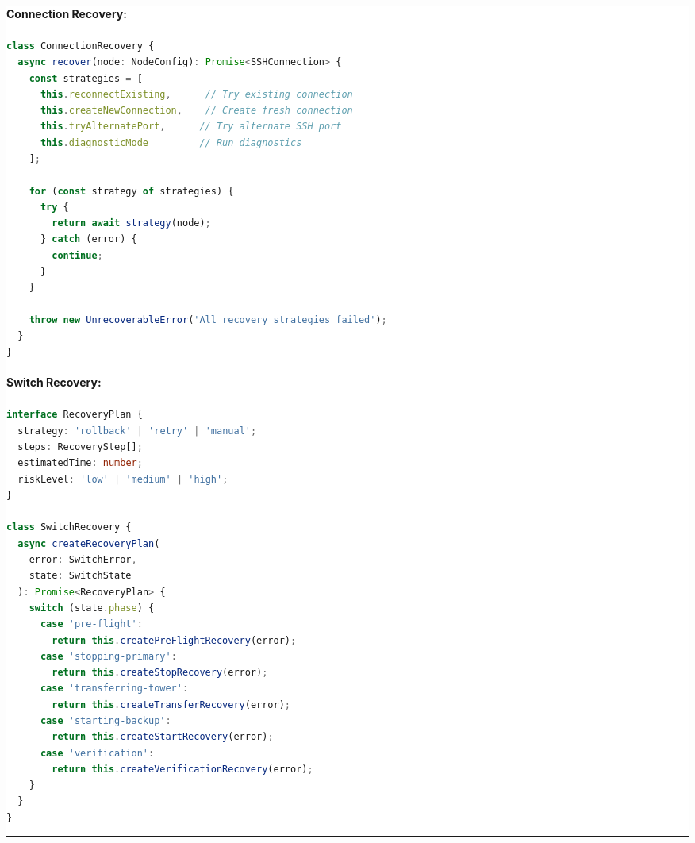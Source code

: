#### **Connection Recovery:**
```typescript
class ConnectionRecovery {
  async recover(node: NodeConfig): Promise<SSHConnection> {
    const strategies = [
      this.reconnectExisting,      // Try existing connection
      this.createNewConnection,    // Create fresh connection
      this.tryAlternatePort,      // Try alternate SSH port
      this.diagnosticMode         // Run diagnostics
    ];
    
    for (const strategy of strategies) {
      try {
        return await strategy(node);
      } catch (error) {
        continue;
      }
    }
    
    throw new UnrecoverableError('All recovery strategies failed');
  }
}
```

#### **Switch Recovery:**
```typescript
interface RecoveryPlan {
  strategy: 'rollback' | 'retry' | 'manual';
  steps: RecoveryStep[];
  estimatedTime: number;
  riskLevel: 'low' | 'medium' | 'high';
}

class SwitchRecovery {
  async createRecoveryPlan(
    error: SwitchError,
    state: SwitchState
  ): Promise<RecoveryPlan> {
    switch (state.phase) {
      case 'pre-flight':
        return this.createPreFlightRecovery(error);
      case 'stopping-primary':
        return this.createStopRecovery(error);
      case 'transferring-tower':
        return this.createTransferRecovery(error);
      case 'starting-backup':
        return this.createStartRecovery(error);
      case 'verification':
        return this.createVerificationRecovery(error);
    }
  }
}
```

---